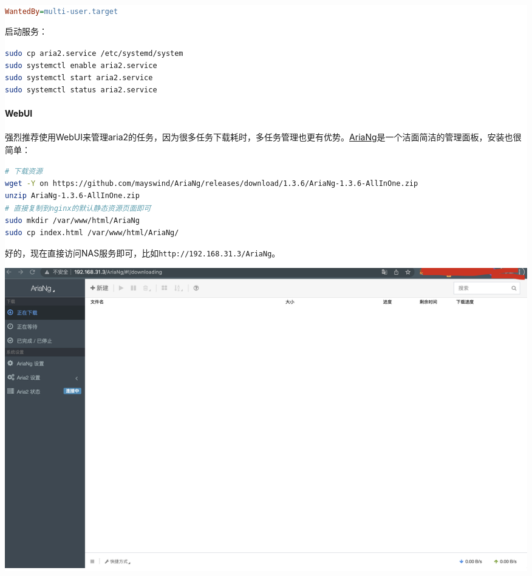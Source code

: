 ```ini
WantedBy=multi-user.target
```

启动服务：

```bash
sudo cp aria2.service /etc/systemd/system
sudo systemctl enable aria2.service
sudo systemctl start aria2.service
sudo systemctl status aria2.service
```

#### WebUI

强烈推荐使用WebUI来管理aria2的任务，因为很多任务下载耗时，多任务管理也更有优势。[AriaNg](https://github.com/mayswind/AriaNg)是一个洁面简洁的管理面板，安装也很简单：

```bash
# 下载资源
wget -Y on https://github.com/mayswind/AriaNg/releases/download/1.3.6/AriaNg-1.3.6-AllInOne.zip
unzip AriaNg-1.3.6-AllInOne.zip
# 直接复制到nginx的默认静态资源页面即可
sudo mkdir /var/www/html/AriaNg
sudo cp index.html /var/www/html/AriaNg/
```

好的，现在直接访问NAS服务即可，比如`http://192.168.31.3/AriaNg`。

![Pasted image 20230614214332.png](/assets/Pasted%20image%2020230614214332.png)
